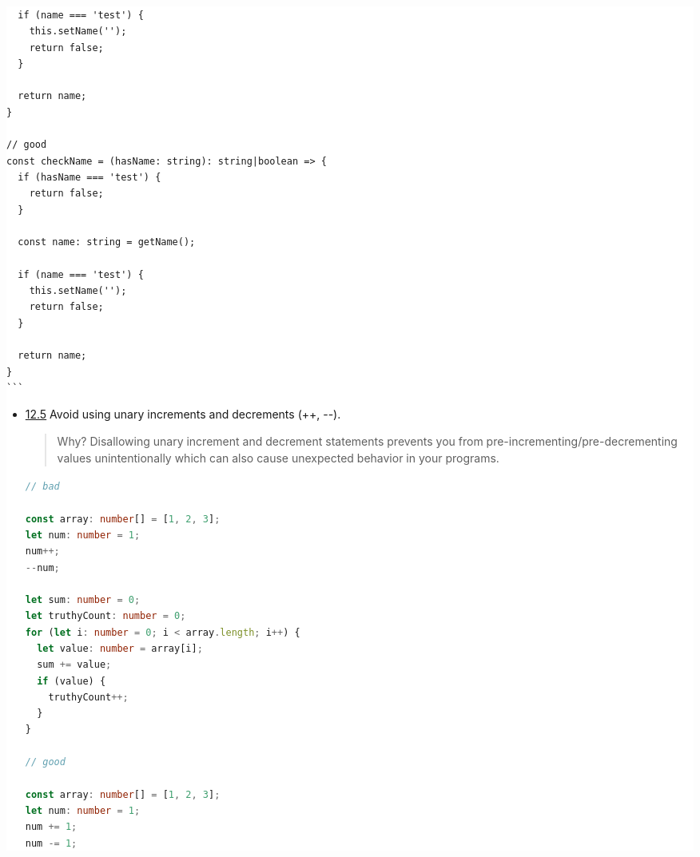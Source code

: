       if (name === 'test') {
        this.setName('');
        return false;
      }

      return name;
    }

    // good
    const checkName = (hasName: string): string|boolean => {
      if (hasName === 'test') {
        return false;
      }

      const name: string = getName();

      if (name === 'test') {
        this.setName('');
        return false;
      }

      return name;
    }
    ```
  <a name="variables--unary-increment-decrement"></a><a name="12.5"></a>
  - [12.5](#variables--unary-increment-decrement) Avoid using unary increments and decrements (++, --). 

    > Why? Disallowing unary increment and decrement statements prevents you from pre-incrementing/pre-decrementing values unintentionally which can also cause unexpected behavior in your programs.

    ```typescript
    // bad

    const array: number[] = [1, 2, 3];
    let num: number = 1;
    num++;
    --num;

    let sum: number = 0;
    let truthyCount: number = 0;
    for (let i: number = 0; i < array.length; i++) {
      let value: number = array[i];
      sum += value;
      if (value) {
        truthyCount++;
      }
    }

    // good

    const array: number[] = [1, 2, 3];
    let num: number = 1;
    num += 1;
    num -= 1;
